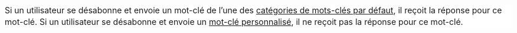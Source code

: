 Si un utilisateur se désabonne et envoie un mot-clé de l’une des [catégories de mots-clés par défaut]({{site.baseurl}}/user_guide/message_building_by_channel/sms/keywords/optin_optout), il reçoit la réponse pour ce mot-clé. Si un utilisateur se désabonne et envoie un [mot-clé personnalisé]({{site.baseurl}}/user_guide/message_building_by_channel/sms/keywords/keyword_handling), il ne reçoit pas la réponse pour ce mot-clé. 
